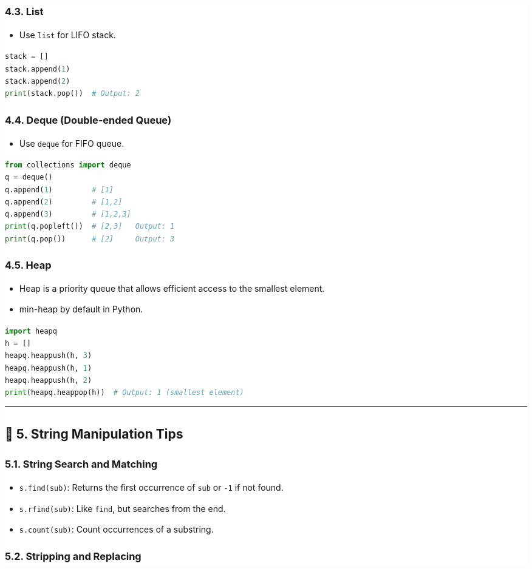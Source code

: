 ### 4.3. List

* Use `list` for LIFO stack.
    

```python
stack = []
stack.append(1)
stack.append(2)
print(stack.pop())  # Output: 2
```

### 4.4. Deque (Double-ended Queue)

* Use `deque` for FIFO queue.
    

```python
from collections import deque
q = deque()
q.append(1)         # [1]
q.append(2)         # [1,2]
q.append(3)         # [1,2,3]
print(q.popleft())  # [2,3]   Output: 1
print(q.pop())      # [2]     Output: 3
```

### 4.5. Heap

* Heap is a priority queue that allows efficient access to the smallest element.
    
* min-heap by default in Python.
    

```python
import heapq
h = []
heapq.heappush(h, 3)
heapq.heappush(h, 1)
heapq.heappush(h, 2)
print(heapq.heappop(h))  # Output: 1 (smallest element)
```

---

## 🧵 5. String Manipulation Tips

### 5.1. String Search and Matching

* `s.find(sub)`: Returns the first occurrence of `sub` or `-1` if not found.
    
* `s.rfind(sub)`: Like `find`, but searches from the end.
    
* `s.count(sub)`: Count occurrences of a substring.
    

### 5.2. Stripping and Replacing
